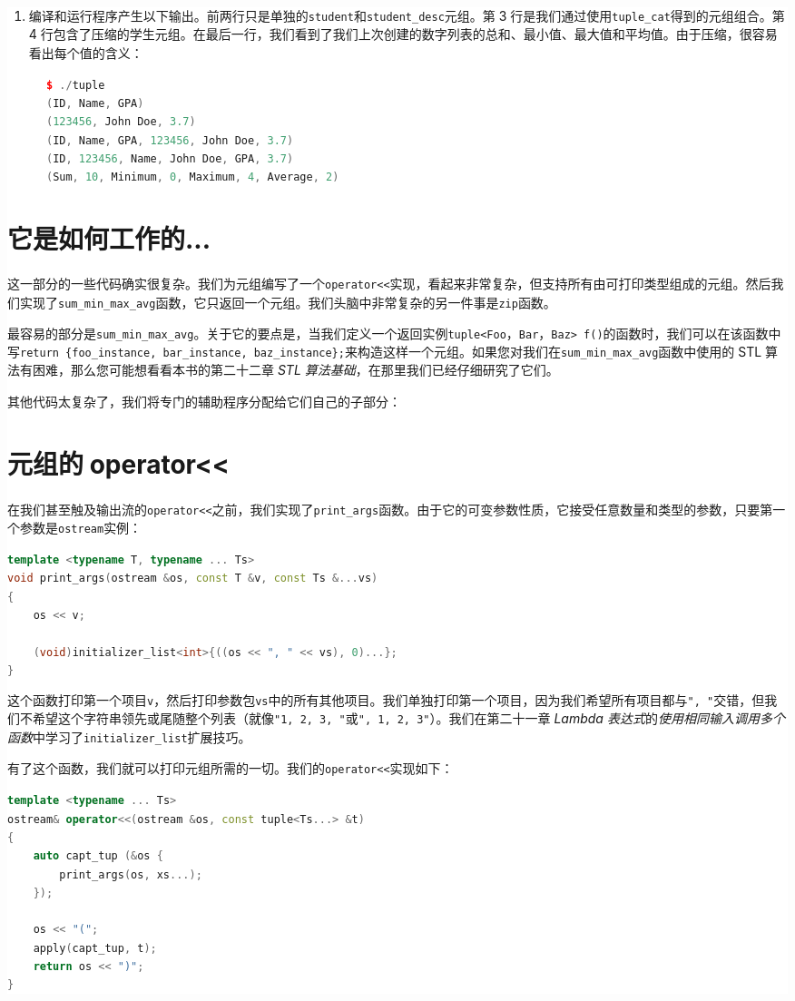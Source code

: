 1.  编译和运行程序产生以下输出。前两行只是单独的`student`和`student_desc`元组。第 3 行是我们通过使用`tuple_cat`得到的元组组合。第 4 行包含了压缩的学生元组。在最后一行，我们看到了我们上次创建的数字列表的总和、最小值、最大值和平均值。由于压缩，很容易看出每个值的含义：

```cpp
      $ ./tuple
      (ID, Name, GPA)
      (123456, John Doe, 3.7)
      (ID, Name, GPA, 123456, John Doe, 3.7)
      (ID, 123456, Name, John Doe, GPA, 3.7)
      (Sum, 10, Minimum, 0, Maximum, 4, Average, 2)
```

# 它是如何工作的...

这一部分的一些代码确实很复杂。我们为元组编写了一个`operator<<`实现，看起来非常复杂，但支持所有由可打印类型组成的元组。然后我们实现了`sum_min_max_avg`函数，它只返回一个元组。我们头脑中非常复杂的另一件事是`zip`函数。

最容易的部分是`sum_min_max_avg`。关于它的要点是，当我们定义一个返回实例`tuple<Foo`，`Bar`，`Baz> f()`的函数时，我们可以在该函数中写`return {foo_instance, bar_instance, baz_instance};`来构造这样一个元组。如果您对我们在`sum_min_max_avg`函数中使用的 STL 算法有困难，那么您可能想看看本书的第二十二章 *STL 算法基础*，在那里我们已经仔细研究了它们。

其他代码太复杂了，我们将专门的辅助程序分配给它们自己的子部分：

# 元组的 operator<<

在我们甚至触及输出流的`operator<<`之前，我们实现了`print_args`函数。由于它的可变参数性质，它接受任意数量和类型的参数，只要第一个参数是`ostream`实例：

```cpp
template <typename T, typename ... Ts>
void print_args(ostream &os, const T &v, const Ts &...vs)
{
    os << v;

    (void)initializer_list<int>{((os << ", " << vs), 0)...};
}
```

这个函数打印第一个项目`v`，然后打印参数包`vs`中的所有其他项目。我们单独打印第一个项目，因为我们希望所有项目都与`", "`交错，但我们不希望这个字符串领先或尾随整个列表（就像`"1, 2, 3, "`或`", 1, 2, 3"`）。我们在第二十一章 *Lambda 表达式*的*使用相同输入调用多个函数*中学习了`initializer_list`扩展技巧。

有了这个函数，我们就可以打印元组所需的一切。我们的`operator<<`实现如下：

```cpp
template <typename ... Ts>
ostream& operator<<(ostream &os, const tuple<Ts...> &t)
{
    auto capt_tup (&os {
        print_args(os, xs...);
    });

    os << "(";
    apply(capt_tup, t);
    return os << ")";
}
```
